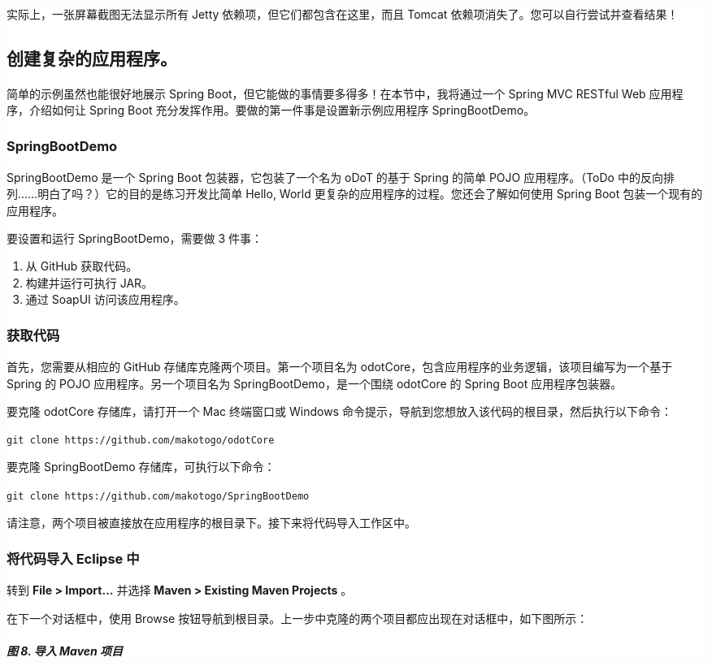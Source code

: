 实际上，一张屏幕截图无法显示所有 Jetty 依赖项，但它们都包含在这里，而且 Tomcat 依赖项消失了。您可以自行尝试并查看结果！

## 创建复杂的应用程序。

简单的示例虽然也能很好地展示 Spring Boot，但它能做的事情要多得多！在本节中，我将通过一个 Spring MVC RESTful Web 应用程序，介绍如何让 Spring Boot 充分发挥作用。要做的第一件事是设置新示例应用程序 SpringBootDemo。

### SpringBootDemo

SpringBootDemo 是一个 Spring Boot 包装器，它包装了一个名为 oDoT 的基于 Spring 的简单 POJO 应用程序。（ToDo 中的反向排列……明白了吗？）它的目的是练习开发比简单 Hello, World 更复杂的应用程序的过程。您还会了解如何使用 Spring Boot 包装一个现有的应用程序。

要设置和运行 SpringBootDemo，需要做 3 件事：

1.  从 GitHub 获取代码。
2.  构建并运行可执行 JAR。
3.  通过 SoapUI 访问该应用程序。

### 获取代码

首先，您需要从相应的 GitHub 存储库克隆两个项目。第一个项目名为 odotCore，包含应用程序的业务逻辑，该项目编写为一个基于 Spring 的 POJO 应用程序。另一个项目名为 SpringBootDemo，是一个围绕 odotCore 的 Spring Boot 应用程序包装器。

要克隆 odotCore 存储库，请打开一个 Mac 终端窗口或 Windows 命令提示，导航到您想放入该代码的根目录，然后执行以下命令：

```
git clone https://github.com/makotogo/odotCore 
```

要克隆 SpringBootDemo 存储库，可执行以下命令：

```
git clone https://github.com/makotogo/SpringBootDemo 
```

请注意，两个项目被直接放在应用程序的根目录下。接下来将代码导入工作区中。

### 将代码导入 Eclipse 中

转到 **File > Import…** 并选择 **Maven > Existing Maven Projects** 。

在下一个对话框中，使用 Browse 按钮导航到根目录。上一步中克隆的两个项目都应出现在对话框中，如下图所示：

##### 图 8\. 导入 Maven 项目
